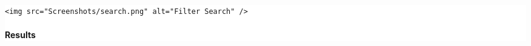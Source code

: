     <img src="Screenshots/search.png" alt="Filter Search" />
</div>

#### Results

<div align="center"> 